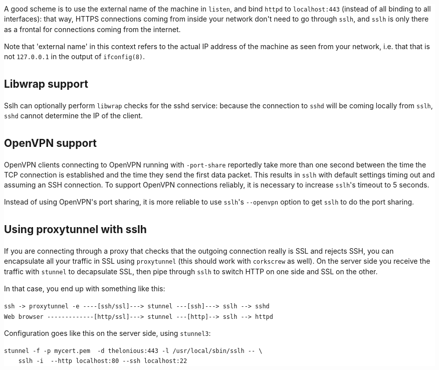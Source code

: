 A good scheme is to use the external name of the machine in
`listen`, and bind `httpd` to `localhost:443` (instead of all
binding to all interfaces): that way, HTTPS connections
coming from inside your network don't need to go through
`sslh`, and `sslh` is only there as a frontal for connections
coming from the internet.

Note that 'external name' in this context refers to the
actual IP address of the machine as seen from your network,
i.e. that that is not `127.0.0.1` in the output of
`ifconfig(8)`.

Libwrap support
---------------

Sslh can optionally perform `libwrap` checks for the sshd
service: because the connection to `sshd` will be coming
locally from `sslh`, `sshd` cannot determine the IP of the
client.

OpenVPN support
---------------

OpenVPN clients connecting to OpenVPN running with
`-port-share` reportedly take more than one second between
the time the TCP connection is established and the time they
send the first data packet. This results in `sslh` with
default settings timing out and assuming an SSH connection.
To support OpenVPN connections reliably, it is necessary to
increase `sslh`'s timeout to 5 seconds.

Instead of using OpenVPN's port sharing, it is more reliable
to use `sslh`'s `--openvpn` option to get `sslh` to do the
port sharing.

Using proxytunnel with sslh
---------------------------

If you are connecting through a proxy that checks that the
outgoing connection really is SSL and rejects SSH, you can
encapsulate all your traffic in SSL using `proxytunnel` (this
should work with `corkscrew` as well). On the server side you
receive the traffic with `stunnel` to decapsulate SSL, then
pipe through `sslh` to switch HTTP on one side and SSL on the
other.

In that case, you end up with something like this:

	ssh -> proxytunnel -e ----[ssh/ssl]---> stunnel ---[ssh]---> sslh --> sshd
	Web browser -------------[http/ssl]---> stunnel ---[http]--> sslh --> httpd

Configuration goes like this on the server side, using `stunnel3`:

	stunnel -f -p mycert.pem  -d thelonious:443 -l /usr/local/sbin/sslh -- \
		sslh -i  --http localhost:80 --ssh localhost:22
